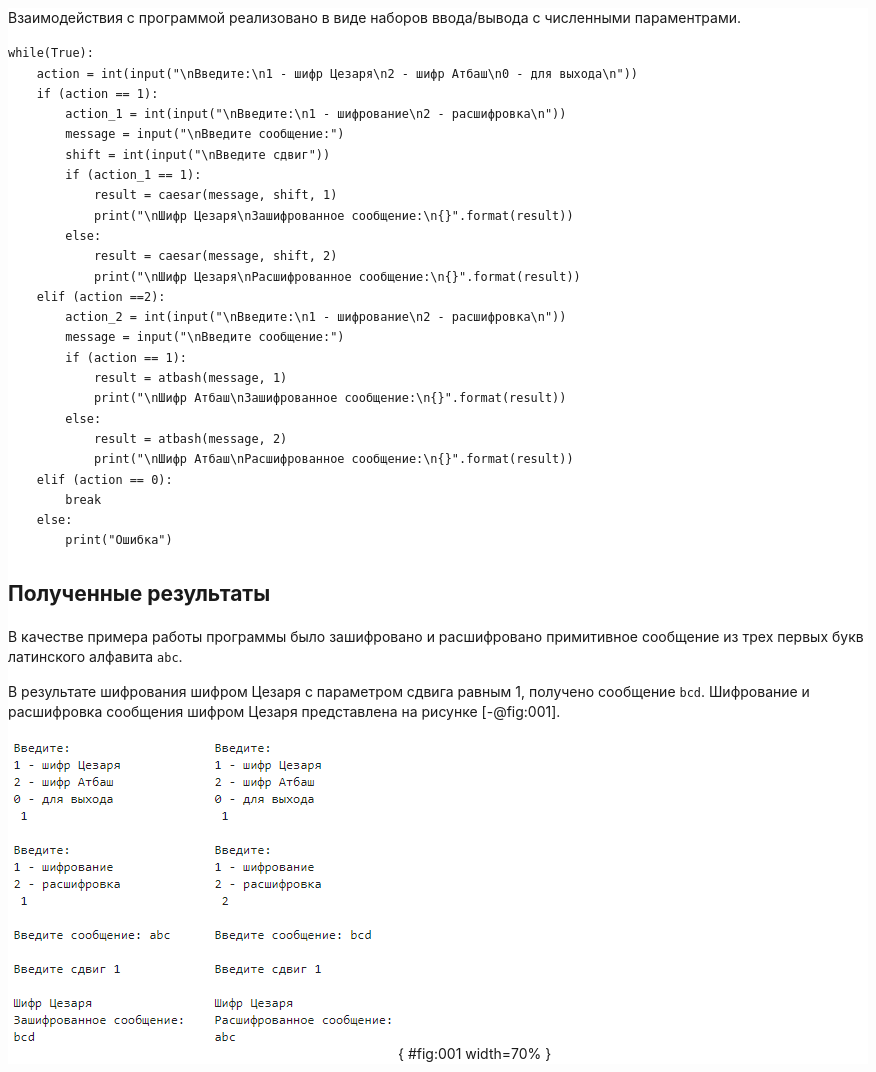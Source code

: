 Взаимодействия с программой реализовано в виде наборов ввода/вывода с численными параментрами.

```
while(True):
    action = int(input("\nВведите:\n1 - шифр Цезаря\n2 - шифр Атбаш\n0 - для выхода\n"))
    if (action == 1):
        action_1 = int(input("\nВведите:\n1 - шифрование\n2 - расшифровка\n"))
        message = input("\nВведите сообщение:")
        shift = int(input("\nВведите сдвиг"))
        if (action_1 == 1):
            result = caesar(message, shift, 1)
            print("\nШифр Цезаря\nЗашифрованное сообщение:\n{}".format(result))
        else:
            result = caesar(message, shift, 2)
            print("\nШифр Цезаря\nРасшифрованное сообщение:\n{}".format(result))
    elif (action ==2):
        action_2 = int(input("\nВведите:\n1 - шифрование\n2 - расшифровка\n"))
        message = input("\nВведите сообщение:")
        if (action == 1):
            result = atbash(message, 1)
            print("\nШифр Атбаш\nЗашифрованное сообщение:\n{}".format(result))  
        else:
            result = atbash(message, 2)
            print("\nШифр Атбаш\nРасшифрованное сообщение:\n{}".format(result))  
    elif (action == 0):
        break
    else:
        print("Ошибка")
```

## Полученные результаты

В качестве примера работы программы было зашифровано и расшифровано примитивное сообщение из трех первых букв латинского алфавита `abc`.

В результате шифрования шифром Цезаря с параметром сдвига равным 1, получено сообщение `bcd`. Шифрование и расшифровка сообщения шифром Цезаря представлена на рисунке [-@fig:001].

![Шифр Цезаря](image/01.png){ #fig:001 width=70% }
